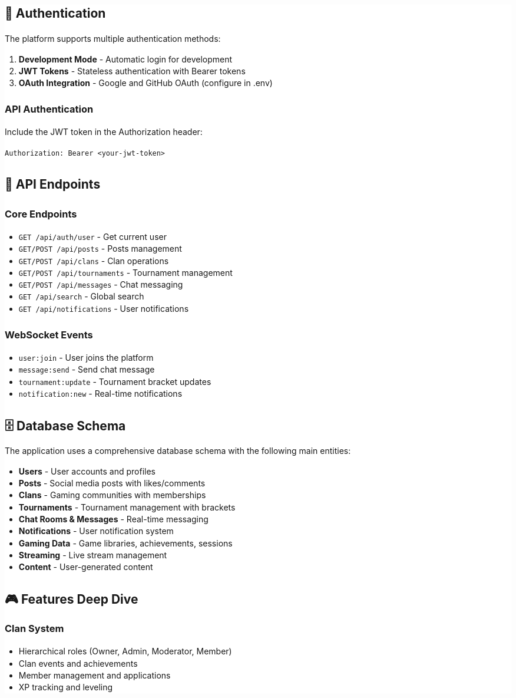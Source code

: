 ## 🔐 Authentication

The platform supports multiple authentication methods:

1. **Development Mode** - Automatic login for development
2. **JWT Tokens** - Stateless authentication with Bearer tokens
3. **OAuth Integration** - Google and GitHub OAuth (configure in .env)

### API Authentication

Include the JWT token in the Authorization header:
```
Authorization: Bearer <your-jwt-token>
```

## 📡 API Endpoints

### Core Endpoints
- `GET /api/auth/user` - Get current user
- `GET/POST /api/posts` - Posts management
- `GET/POST /api/clans` - Clan operations
- `GET/POST /api/tournaments` - Tournament management
- `GET/POST /api/messages` - Chat messaging
- `GET /api/search` - Global search
- `GET /api/notifications` - User notifications

### WebSocket Events
- `user:join` - User joins the platform
- `message:send` - Send chat message
- `tournament:update` - Tournament bracket updates
- `notification:new` - Real-time notifications

## 🗄️ Database Schema

The application uses a comprehensive database schema with the following main entities:

- **Users** - User accounts and profiles
- **Posts** - Social media posts with likes/comments
- **Clans** - Gaming communities with memberships
- **Tournaments** - Tournament management with brackets
- **Chat Rooms & Messages** - Real-time messaging
- **Notifications** - User notification system
- **Gaming Data** - Game libraries, achievements, sessions
- **Streaming** - Live stream management
- **Content** - User-generated content

## 🎮 Features Deep Dive

### Clan System
- Hierarchical roles (Owner, Admin, Moderator, Member)
- Clan events and achievements
- Member management and applications
- XP tracking and leveling
